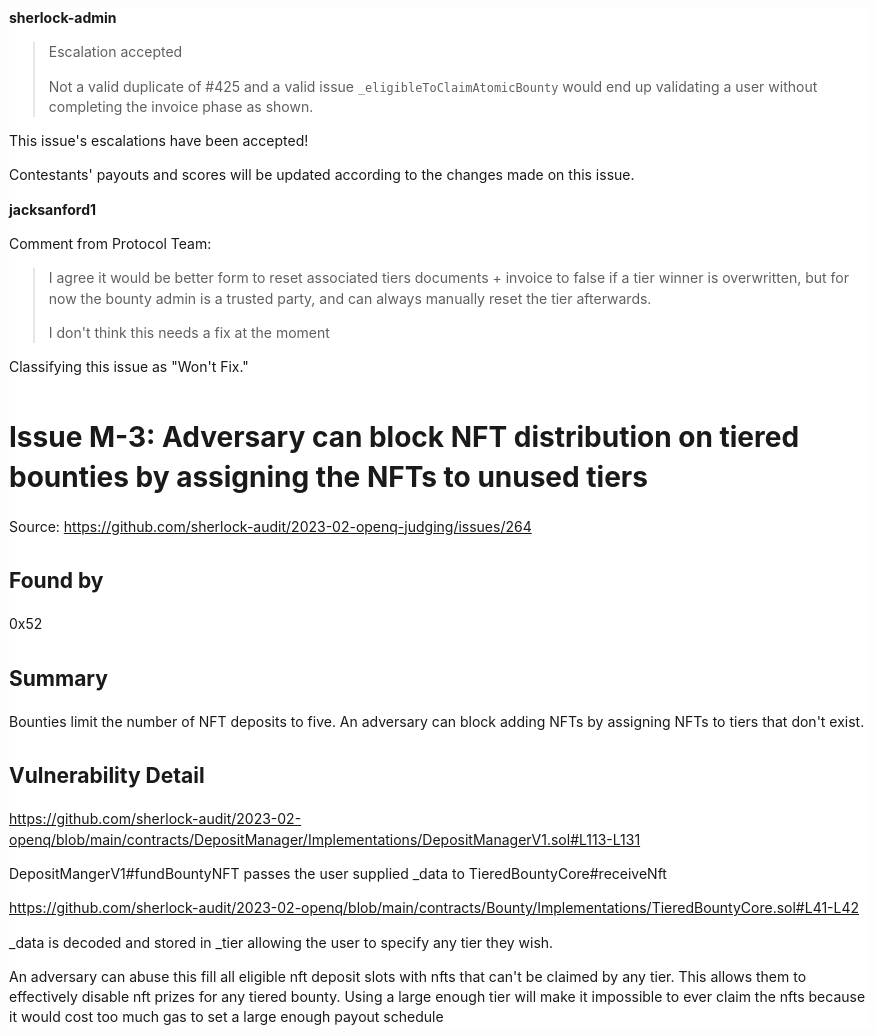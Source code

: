 **sherlock-admin**

> Escalation accepted
> 
> Not a valid duplicate of #425 and a valid issue 
> `_eligibleToClaimAtomicBounty` would end up validating a user without completing the invoice phase as shown. 

This issue's escalations have been accepted!

Contestants' payouts and scores will be updated according to the changes made on this issue.

**jacksanford1**

Comment from Protocol Team:

> I agree it would be better form to reset associated tiers documents + invoice to false if a tier winner is overwritten, but for now the bounty admin is a trusted party, and can always manually reset the tier afterwards.
> 
> I don't think this needs a fix at the moment

Classifying this issue as "Won't Fix."



# Issue M-3: Adversary can block NFT distribution on tiered bounties by assigning the NFTs to unused tiers 

Source: https://github.com/sherlock-audit/2023-02-openq-judging/issues/264 

## Found by 
0x52

## Summary

Bounties limit the number of NFT deposits to five. An adversary can block adding NFTs by assigning NFTs to tiers that don't exist.

## Vulnerability Detail

https://github.com/sherlock-audit/2023-02-openq/blob/main/contracts/DepositManager/Implementations/DepositManagerV1.sol#L113-L131

DepositMangerV1#fundBountyNFT passes the user supplied _data to TieredBountyCore#receiveNft

https://github.com/sherlock-audit/2023-02-openq/blob/main/contracts/Bounty/Implementations/TieredBountyCore.sol#L41-L42

_data is decoded and stored in _tier allowing the user to specify any tier they wish.

An adversary can abuse this fill all eligible nft deposit slots with nfts that can't be claimed by any tier. This allows them to effectively disable nft prizes for any tiered bounty. Using a large enough tier will make it impossible to ever claim the nfts because it would cost too much gas to set a large enough payout schedule
